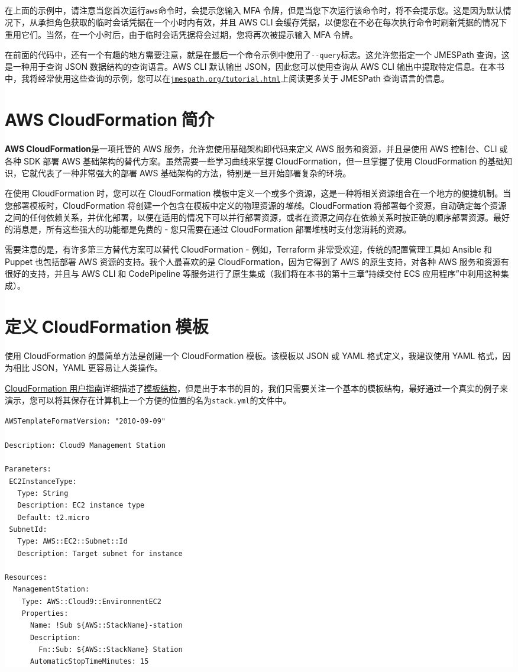 在上面的示例中，请注意当您首次运行`aws`命令时，会提示您输入 MFA 令牌，但是当您下次运行该命令时，将不会提示您。这是因为默认情况下，从承担角色获取的临时会话凭据在一个小时内有效，并且 AWS CLI 会缓存凭据，以便您在不必在每次执行命令时刷新凭据的情况下重用它们。当然，在一个小时后，由于临时会话凭据将会过期，您将再次被提示输入 MFA 令牌。

在前面的代码中，还有一个有趣的地方需要注意，就是在最后一个命令示例中使用了`--query`标志。这允许您指定一个 JMESPath 查询，这是一种用于查询 JSON 数据结构的查询语言。AWS CLI 默认输出 JSON，因此您可以使用查询从 AWS CLI 输出中提取特定信息。在本书中，我将经常使用这些查询的示例，您可以在[`jmespath.org/tutorial.html`](http://jmespath.org/tutorial.html)上阅读更多关于 JMESPath 查询语言的信息。

# AWS CloudFormation 简介

**AWS CloudFormation**是一项托管的 AWS 服务，允许您使用基础架构即代码来定义 AWS 服务和资源，并且是使用 AWS 控制台、CLI 或各种 SDK 部署 AWS 基础架构的替代方案。虽然需要一些学习曲线来掌握 CloudFormation，但一旦掌握了使用 CloudFormation 的基础知识，它就代表了一种非常强大的部署 AWS 基础架构的方法，特别是一旦开始部署复杂的环境。

在使用 CloudFormation 时，您可以在 CloudFormation 模板中定义一个或多个资源，这是一种将相关资源组合在一个地方的便捷机制。当您部署模板时，CloudFormation 将创建一个包含在模板中定义的物理资源的*堆栈*。CloudFormation 将部署每个资源，自动确定每个资源之间的任何依赖关系，并优化部署，以便在适用的情况下可以并行部署资源，或者在资源之间存在依赖关系时按正确的顺序部署资源。最好的消息是，所有这些强大的功能都是免费的 - 您只需要在通过 CloudFormation 部署堆栈时支付您消耗的资源。

需要注意的是，有许多第三方替代方案可以替代 CloudFormation - 例如，Terraform 非常受欢迎，传统的配置管理工具如 Ansible 和 Puppet 也包括部署 AWS 资源的支持。我个人最喜欢的是 CloudFormation，因为它得到了 AWS 的原生支持，对各种 AWS 服务和资源有很好的支持，并且与 AWS CLI 和 CodePipeline 等服务进行了原生集成（我们将在本书的第十三章“持续交付 ECS 应用程序”中利用这种集成）。

# 定义 CloudFormation 模板

使用 CloudFormation 的最简单方法是创建一个 CloudFormation 模板。该模板以 JSON 或 YAML 格式定义，我建议使用 YAML 格式，因为相比 JSON，YAML 更容易让人类操作。

[CloudFormation 用户指南](https://docs.aws.amazon.com/AWSCloudFormation/latest/UserGuide/Welcome.html)详细描述了[模板结构](https://docs.aws.amazon.com/AWSCloudFormation/latest/UserGuide/template-anatomy.html)，但是出于本书的目的，我们只需要关注一个基本的模板结构，最好通过一个真实的例子来演示，您可以将其保存在计算机上一个方便的位置的名为`stack.yml`的文件中。

```
AWSTemplateFormatVersion: "2010-09-09"

Description: Cloud9 Management Station

Parameters:
 EC2InstanceType:
   Type: String
   Description: EC2 instance type
   Default: t2.micro
 SubnetId:
   Type: AWS::EC2::Subnet::Id
   Description: Target subnet for instance

Resources:
  ManagementStation:
    Type: AWS::Cloud9::EnvironmentEC2
    Properties:
      Name: !Sub ${AWS::StackName}-station
      Description:
        Fn::Sub: ${AWS::StackName} Station
      AutomaticStopTimeMinutes: 15
```
